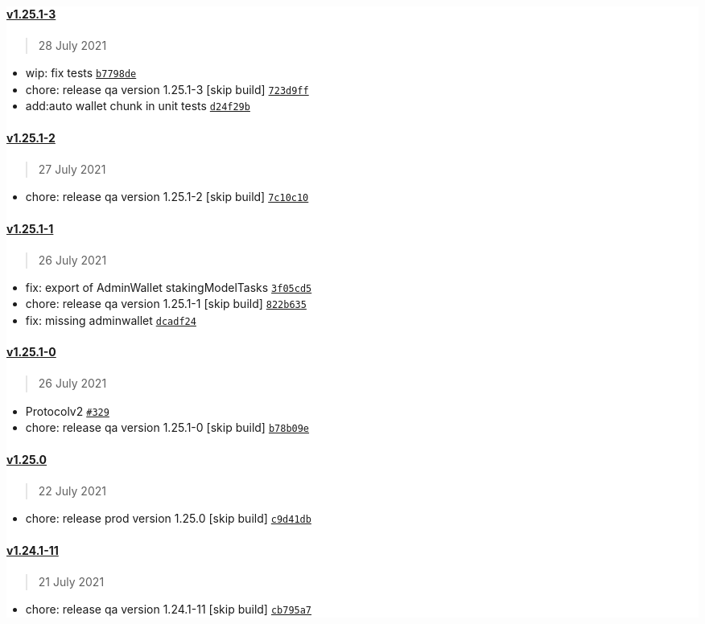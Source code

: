 #### [v1.25.1-3](https://github.com/GoodDollar/GoodServer/compare/v1.25.1-2...v1.25.1-3)

> 28 July 2021

- wip: fix tests [`b7798de`](https://github.com/GoodDollar/GoodServer/commit/b7798de7c37053e335011d99979564776fc05b89)
- chore: release qa version 1.25.1-3 [skip build] [`723d9ff`](https://github.com/GoodDollar/GoodServer/commit/723d9ff88862f9f53cf770a8a689b9ec585aae5e)
- add:auto wallet chunk in unit tests [`d24f29b`](https://github.com/GoodDollar/GoodServer/commit/d24f29b27088f09f474067750cdf22d2596f1641)

#### [v1.25.1-2](https://github.com/GoodDollar/GoodServer/compare/v1.25.1-1...v1.25.1-2)

> 27 July 2021

- chore: release qa version 1.25.1-2 [skip build] [`7c10c10`](https://github.com/GoodDollar/GoodServer/commit/7c10c102e98c91f1a32ea1c3bd45b66a9fb13df7)

#### [v1.25.1-1](https://github.com/GoodDollar/GoodServer/compare/v1.25.1-0...v1.25.1-1)

> 26 July 2021

- fix: export of AdminWallet stakingModelTasks [`3f05cd5`](https://github.com/GoodDollar/GoodServer/commit/3f05cd51168b6bb0ec018946129bcaedf323600e)
- chore: release qa version 1.25.1-1 [skip build] [`822b635`](https://github.com/GoodDollar/GoodServer/commit/822b6355681e028222ee6d89ab3eb167c3d39ace)
- fix: missing adminwallet [`dcadf24`](https://github.com/GoodDollar/GoodServer/commit/dcadf24bf409e9419e2f37c3128cd5fb0e434cb7)

#### [v1.25.1-0](https://github.com/GoodDollar/GoodServer/compare/v1.25.0...v1.25.1-0)

> 26 July 2021

- Protocolv2 [`#329`](https://github.com/GoodDollar/GoodServer/pull/329)
- chore: release qa version 1.25.1-0 [skip build] [`b78b09e`](https://github.com/GoodDollar/GoodServer/commit/b78b09e3a3e043d3335b7fb178883bc9da6befa4)

#### [v1.25.0](https://github.com/GoodDollar/GoodServer/compare/v1.24.1-11...v1.25.0)

> 22 July 2021

- chore: release prod version 1.25.0 [skip build] [`c9d41db`](https://github.com/GoodDollar/GoodServer/commit/c9d41dbe88b9abfb7cfa4548e238622096c12e7e)

#### [v1.24.1-11](https://github.com/GoodDollar/GoodServer/compare/v1.24.1-10...v1.24.1-11)

> 21 July 2021

- chore: release qa version 1.24.1-11 [skip build] [`cb795a7`](https://github.com/GoodDollar/GoodServer/commit/cb795a78d33516795de01c37c148988b5e4465b3)
